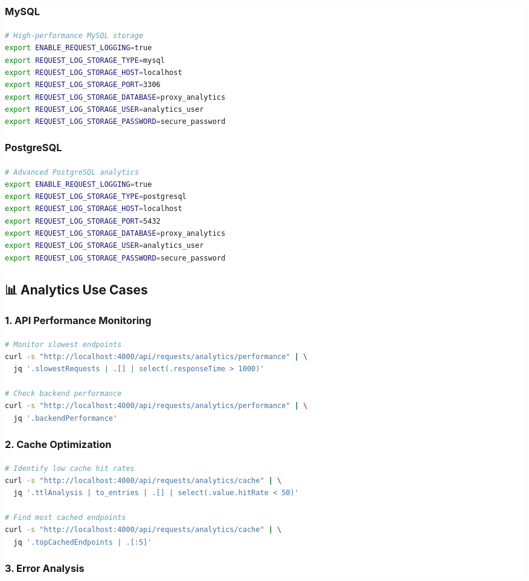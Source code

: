### **MySQL**

```bash
# High-performance MySQL storage
export ENABLE_REQUEST_LOGGING=true
export REQUEST_LOG_STORAGE_TYPE=mysql
export REQUEST_LOG_STORAGE_HOST=localhost
export REQUEST_LOG_STORAGE_PORT=3306
export REQUEST_LOG_STORAGE_DATABASE=proxy_analytics
export REQUEST_LOG_STORAGE_USER=analytics_user
export REQUEST_LOG_STORAGE_PASSWORD=secure_password
```

### **PostgreSQL**

```bash
# Advanced PostgreSQL analytics
export ENABLE_REQUEST_LOGGING=true
export REQUEST_LOG_STORAGE_TYPE=postgresql
export REQUEST_LOG_STORAGE_HOST=localhost
export REQUEST_LOG_STORAGE_PORT=5432
export REQUEST_LOG_STORAGE_DATABASE=proxy_analytics
export REQUEST_LOG_STORAGE_USER=analytics_user
export REQUEST_LOG_STORAGE_PASSWORD=secure_password
```

## 📊 **Analytics Use Cases**

### **1. API Performance Monitoring**

```bash
# Monitor slowest endpoints
curl -s "http://localhost:4000/api/requests/analytics/performance" | \
  jq '.slowestRequests | .[] | select(.responseTime > 1000)'

# Check backend performance
curl -s "http://localhost:4000/api/requests/analytics/performance" | \
  jq '.backendPerformance'
```

### **2. Cache Optimization**

```bash
# Identify low cache hit rates
curl -s "http://localhost:4000/api/requests/analytics/cache" | \
  jq '.ttlAnalysis | to_entries | .[] | select(.value.hitRate < 50)'

# Find most cached endpoints
curl -s "http://localhost:4000/api/requests/analytics/cache" | \
  jq '.topCachedEndpoints | .[:5]'
```

### **3. Error Analysis**
